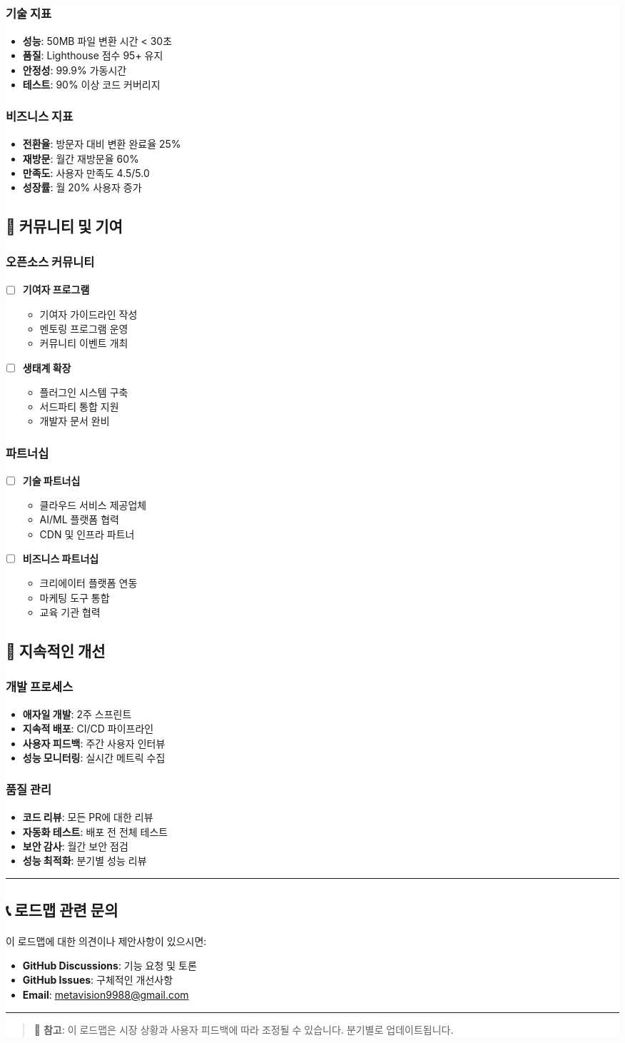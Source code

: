 ### 기술 지표
- **성능**: 50MB 파일 변환 시간 < 30초
- **품질**: Lighthouse 점수 95+ 유지
- **안정성**: 99.9% 가동시간
- **테스트**: 90% 이상 코드 커버리지

### 비즈니스 지표
- **전환율**: 방문자 대비 변환 완료율 25%
- **재방문**: 월간 재방문율 60%
- **만족도**: 사용자 만족도 4.5/5.0
- **성장률**: 월 20% 사용자 증가

## 🤝 커뮤니티 및 기여

### 오픈소스 커뮤니티
- [ ] **기여자 프로그램**
  - 기여자 가이드라인 작성
  - 멘토링 프로그램 운영
  - 커뮤니티 이벤트 개최

- [ ] **생태계 확장**
  - 플러그인 시스템 구축
  - 서드파티 통합 지원
  - 개발자 문서 완비

### 파트너십
- [ ] **기술 파트너십**
  - 클라우드 서비스 제공업체
  - AI/ML 플랫폼 협력
  - CDN 및 인프라 파트너

- [ ] **비즈니스 파트너십**
  - 크리에이터 플랫폼 연동
  - 마케팅 도구 통합
  - 교육 기관 협력

## 🔄 지속적인 개선

### 개발 프로세스
- **애자일 개발**: 2주 스프린트
- **지속적 배포**: CI/CD 파이프라인
- **사용자 피드백**: 주간 사용자 인터뷰
- **성능 모니터링**: 실시간 메트릭 수집

### 품질 관리
- **코드 리뷰**: 모든 PR에 대한 리뷰
- **자동화 테스트**: 배포 전 전체 테스트
- **보안 감사**: 월간 보안 점검
- **성능 최적화**: 분기별 성능 리뷰

---

## 📞 로드맵 관련 문의

이 로드맵에 대한 의견이나 제안사항이 있으시면:
- **GitHub Discussions**: 기능 요청 및 토론
- **GitHub Issues**: 구체적인 개선사항
- **Email**: metavision9988@gmail.com

---

> 🎯 **참고**: 이 로드맵은 시장 상황과 사용자 피드백에 따라 조정될 수 있습니다. 분기별로 업데이트됩니다.